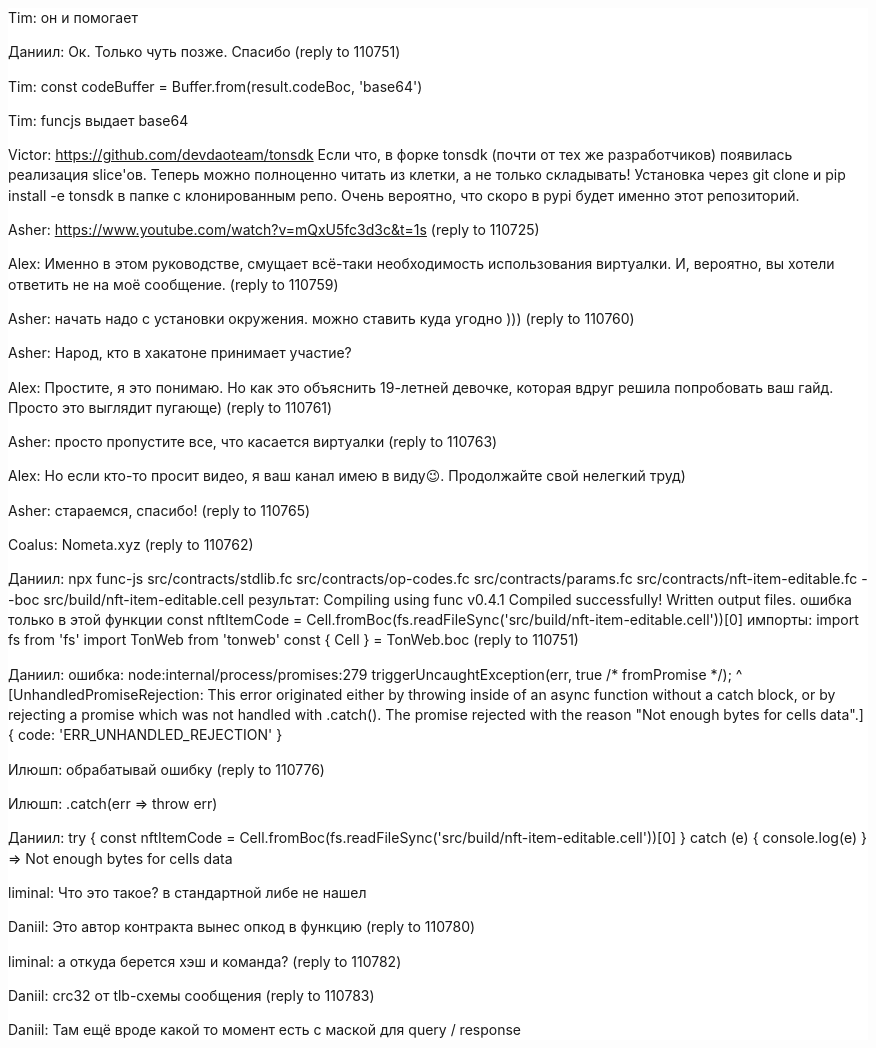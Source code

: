 Tim: он и помогает

Даниил: Ок. Только чуть позже. Спасибо (reply to 110751)

Tim: const codeBuffer = Buffer.from(result.codeBoc, 'base64')

Tim: funcjs выдает base64

Victor: https://github.com/devdaoteam/tonsdk  Если что, в форке tonsdk (почти от тех же разработчиков) появилась реализация slice'ов. Теперь можно полноценно читать из клетки, а не только складывать!  Установка через git clone и pip install -e tonsdk в папке с клонированным репо.  Очень вероятно, что скоро в pypi будет именно этот репозиторий.

Asher: https://www.youtube.com/watch?v=mQxU5fc3d3c&t=1s (reply to 110725)

Alex: Именно в этом руководстве, смущает всё-таки необходимость использования виртуалки. И, вероятно, вы хотели ответить не на моё сообщение. (reply to 110759)

Asher: начать надо с установки окружения. можно ставить куда угодно ))) (reply to 110760)

Asher: Народ, кто в хакатоне принимает участие?

Alex: Простите, я это понимаю. Но как это объяснить 19-летней девочке, которая вдруг решила попробовать ваш гайд. Просто это выглядит пугающе) (reply to 110761)

Asher: просто пропустите все, что касается виртуалки (reply to 110763)

Alex: Но если кто-то просит видео, я ваш канал имею в виду😉. Продолжайте свой нелегкий труд)

Asher: стараемся, спасибо! (reply to 110765)

Coalus: Nometa.xyz (reply to 110762)

Даниил: npx func-js src/contracts/stdlib.fc src/contracts/op-codes.fc src/contracts/params.fc src/contracts/nft-item-editable.fc --boc src/build/nft-item-editable.cell  результат: Compiling using func v0.4.1 Compiled successfully! Written output files.  ошибка только в этой функции    const nftItemCode = Cell.fromBoc(fs.readFileSync('src/build/nft-item-editable.cell'))[0]  импорты: import fs from 'fs' import TonWeb from 'tonweb' const { Cell } = TonWeb.boc (reply to 110751)

Даниил: ошибка: node:internal/process/promises:279             triggerUncaughtException(err, true /* fromPromise */);             ^  [UnhandledPromiseRejection: This error originated either by throwing inside of an async function without a catch block, or by rejecting a promise which was not handled with .catch(). The promise rejected with the reason "Not enough bytes for cells data".] {   code: 'ERR_UNHANDLED_REJECTION' }

Илюшп: обрабатывай ошибку (reply to 110776)

Илюшп: .catch(err => throw err)

Даниил: try {     const nftItemCode = Cell.fromBoc(fs.readFileSync('src/build/nft-item-editable.cell'))[0]   } catch (e) {     console.log(e)   }  => Not enough bytes for cells data

liminal: Что это такое? в стандартной либе не нашел

Daniil: Это автор контракта вынес опкод в функцию (reply to 110780)

liminal: а откуда берется хэш и команда? (reply to 110782)

Daniil: crc32 от tlb-схемы сообщения (reply to 110783)

Daniil: Там ещё вроде какой то момент есть с маской для query / response
